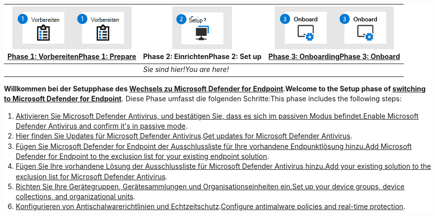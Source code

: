 |<span data-ttu-id="3a35c-108">[![Phase 1: Vorbereiten](images/phase-diagrams/prepare.png)](switch-to-microsoft-defender-prepare.md)</span><span class="sxs-lookup"><span data-stu-id="3a35c-108">[![Phase 1: Prepare](images/phase-diagrams/prepare.png)](switch-to-microsoft-defender-prepare.md)</span></span><br/>[<span data-ttu-id="3a35c-109">Phase 1: Vorbereiten</span><span class="sxs-lookup"><span data-stu-id="3a35c-109">Phase 1: Prepare</span></span>](switch-to-microsoft-defender-prepare.md) |![Phase 2: Einrichten](images/phase-diagrams/setup.png)<br/><span data-ttu-id="3a35c-111">Phase 2: Einrichten</span><span class="sxs-lookup"><span data-stu-id="3a35c-111">Phase 2: Set up</span></span> |<span data-ttu-id="3a35c-112">[![Phase 3: Onboard3](images/phase-diagrams/onboard.png)](switch-to-microsoft-defender-onboard.md)</span><span class="sxs-lookup"><span data-stu-id="3a35c-112">[![Phase 3: Onboard3](images/phase-diagrams/onboard.png)](switch-to-microsoft-defender-onboard.md)</span></span><br/>[<span data-ttu-id="3a35c-113">Phase 3: Onboarding</span><span class="sxs-lookup"><span data-stu-id="3a35c-113">Phase 3: Onboard</span></span>](switch-to-microsoft-defender-onboard.md) |
|--|--|--|
||<span data-ttu-id="3a35c-114">*Sie sind hier!*</span><span class="sxs-lookup"><span data-stu-id="3a35c-114">*You are here!*</span></span> | |

<span data-ttu-id="3a35c-115">**Willkommen bei der Setupphase des [Wechsels zu Microsoft Defender for Endpoint](switch-to-microsoft-defender-migration.md#the-migration-process)**.</span><span class="sxs-lookup"><span data-stu-id="3a35c-115">**Welcome to the Setup phase of [switching to Microsoft Defender for Endpoint](switch-to-microsoft-defender-migration.md#the-migration-process)**.</span></span> <span data-ttu-id="3a35c-116">Diese Phase umfasst die folgenden Schritte:</span><span class="sxs-lookup"><span data-stu-id="3a35c-116">This phase includes the following steps:</span></span>
1. <span data-ttu-id="3a35c-117">[Aktivieren Sie Microsoft Defender Antivirus, und bestätigen Sie, dass es sich im passiven Modus befindet.](#enable-microsoft-defender-antivirus-and-confirm-its-in-passive-mode)</span><span class="sxs-lookup"><span data-stu-id="3a35c-117">[Enable Microsoft Defender Antivirus and confirm it's in passive mode](#enable-microsoft-defender-antivirus-and-confirm-its-in-passive-mode).</span></span>
2. <span data-ttu-id="3a35c-118">[Hier finden Sie Updates für Microsoft Defender Antivirus](#get-updates-for-microsoft-defender-antivirus).</span><span class="sxs-lookup"><span data-stu-id="3a35c-118">[Get updates for Microsoft Defender Antivirus](#get-updates-for-microsoft-defender-antivirus).</span></span>
3. <span data-ttu-id="3a35c-119">[Fügen Sie Microsoft Defender for Endpoint der Ausschlussliste für Ihre vorhandene Endpunktlösung hinzu.](#add-microsoft-defender-for-endpoint-to-the-exclusion-list-for-your-existing-solution)</span><span class="sxs-lookup"><span data-stu-id="3a35c-119">[Add Microsoft Defender for Endpoint to the exclusion list for your existing endpoint solution](#add-microsoft-defender-for-endpoint-to-the-exclusion-list-for-your-existing-solution).</span></span>
4. <span data-ttu-id="3a35c-120">[Fügen Sie Ihre vorhandene Lösung der Ausschlussliste für Microsoft Defender Antivirus hinzu.](#add-your-existing-solution-to-the-exclusion-list-for-microsoft-defender-antivirus)</span><span class="sxs-lookup"><span data-stu-id="3a35c-120">[Add your existing solution to the exclusion list for Microsoft Defender Antivirus](#add-your-existing-solution-to-the-exclusion-list-for-microsoft-defender-antivirus).</span></span>
5. <span data-ttu-id="3a35c-121">[Richten Sie Ihre Gerätegruppen, Gerätesammlungen und Organisationseinheiten ein.](#set-up-your-device-groups-device-collections-and-organizational-units)</span><span class="sxs-lookup"><span data-stu-id="3a35c-121">[Set up your device groups, device collections, and organizational units](#set-up-your-device-groups-device-collections-and-organizational-units).</span></span>
6. <span data-ttu-id="3a35c-122">[Konfigurieren von Antischalwarerichtlinien und Echtzeitschutz](#configure-antimalware-policies-and-real-time-protection).</span><span class="sxs-lookup"><span data-stu-id="3a35c-122">[Configure antimalware policies and real-time protection](#configure-antimalware-policies-and-real-time-protection).</span></span>
